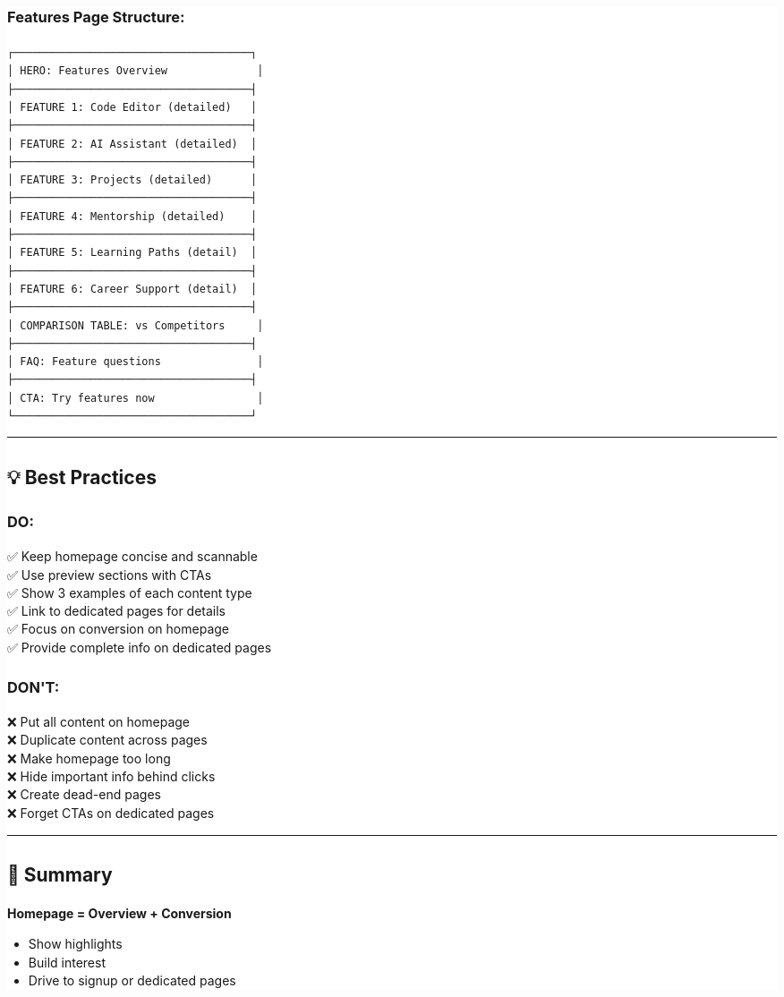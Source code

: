 ### **Features Page Structure:**
```
┌─────────────────────────────────────┐
│ HERO: Features Overview              │
├─────────────────────────────────────┤
│ FEATURE 1: Code Editor (detailed)   │
├─────────────────────────────────────┤
│ FEATURE 2: AI Assistant (detailed)  │
├─────────────────────────────────────┤
│ FEATURE 3: Projects (detailed)      │
├─────────────────────────────────────┤
│ FEATURE 4: Mentorship (detailed)    │
├─────────────────────────────────────┤
│ FEATURE 5: Learning Paths (detail)  │
├─────────────────────────────────────┤
│ FEATURE 6: Career Support (detail)  │
├─────────────────────────────────────┤
│ COMPARISON TABLE: vs Competitors     │
├─────────────────────────────────────┤
│ FAQ: Feature questions               │
├─────────────────────────────────────┤
│ CTA: Try features now                │
└─────────────────────────────────────┘
```

---

## 💡 Best Practices

### **DO:**
✅ Keep homepage concise and scannable  
✅ Use preview sections with CTAs  
✅ Show 3 examples of each content type  
✅ Link to dedicated pages for details  
✅ Focus on conversion on homepage  
✅ Provide complete info on dedicated pages  

### **DON'T:**
❌ Put all content on homepage  
❌ Duplicate content across pages  
❌ Make homepage too long  
❌ Hide important info behind clicks  
❌ Create dead-end pages  
❌ Forget CTAs on dedicated pages  

---

## 🚀 Summary

**Homepage = Overview + Conversion**
- Show highlights
- Build interest
- Drive to signup or dedicated pages
